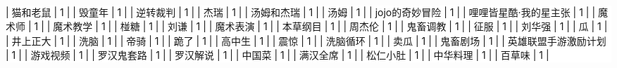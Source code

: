 | 猫和老鼠 | 1 |
| 毁童年 | 1 |
| 逆转裁判 | 1 |
| 杰瑞 | 1 |
| 汤姆和杰瑞 | 1 |
| 汤姆 | 1 |
| jojo的奇妙冒险 | 1 |
| 哩哩皆星酷·我的星主张 | 1 |
| 魔术师 | 1 |
| 魔术教学 | 1 |
| 椪糖 | 1 |
| 刘谦 | 1 |
| 魔术表演 | 1 |
| 本草纲目 | 1 |
| 周杰伦 | 1 |
| 鬼畜调教 | 1 |
| 征服 | 1 |
| 刘华强 | 1 |
| 瓜 | 1 |
| 井上正大 | 1 |
| 洗脑 | 1 |
| 帝骑 | 1 |
| 跪了 | 1 |
| 高中生 | 1 |
| 震惊 | 1 |
| 洗脑循环 | 1 |
| 卖瓜 | 1 |
| 鬼畜剧场 | 1 |
| 英雄联盟手游激励计划 | 1 |
| 游戏视频 | 1 |
| 罗汉鬼套路 | 1 |
| 罗汉解说 | 1 |
| 中国菜 | 1 |
| 满汉全席 | 1 |
| 松仁小肚 | 1 |
| 中华料理 | 1 |
| 百草味 | 1 |